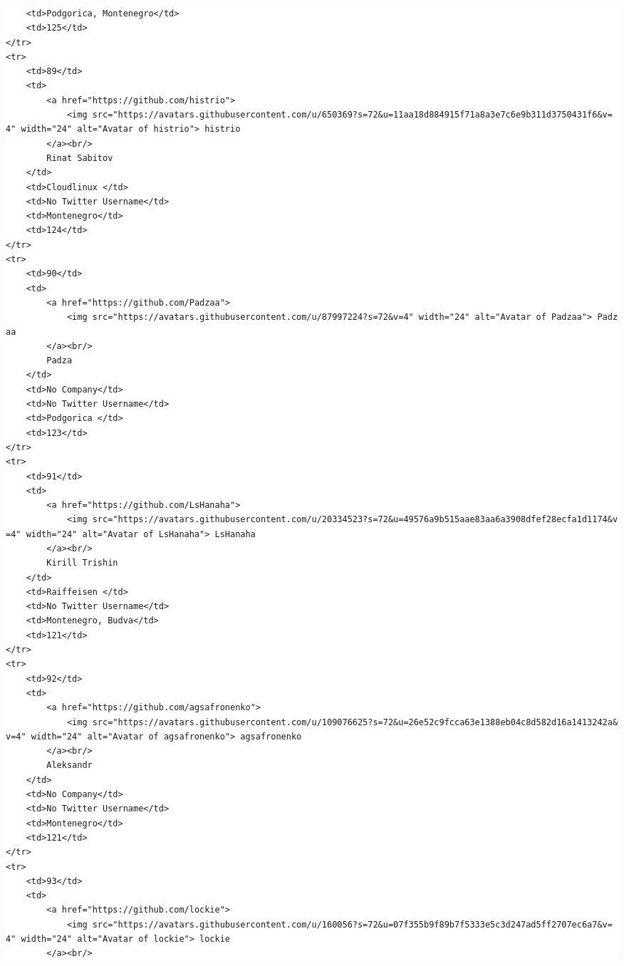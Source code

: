 		<td>Podgorica, Montenegro</td>
		<td>125</td>
	</tr>
	<tr>
		<td>89</td>
		<td>
			<a href="https://github.com/histrio">
				<img src="https://avatars.githubusercontent.com/u/650369?s=72&u=11aa18d884915f71a8a3e7c6e9b311d3750431f6&v=4" width="24" alt="Avatar of histrio"> histrio
			</a><br/>
			Rinat Sabitov
		</td>
		<td>Cloudlinux </td>
		<td>No Twitter Username</td>
		<td>Montenegro</td>
		<td>124</td>
	</tr>
	<tr>
		<td>90</td>
		<td>
			<a href="https://github.com/Padzaa">
				<img src="https://avatars.githubusercontent.com/u/87997224?s=72&v=4" width="24" alt="Avatar of Padzaa"> Padzaa
			</a><br/>
			Padza
		</td>
		<td>No Company</td>
		<td>No Twitter Username</td>
		<td>Podgorica </td>
		<td>123</td>
	</tr>
	<tr>
		<td>91</td>
		<td>
			<a href="https://github.com/LsHanaha">
				<img src="https://avatars.githubusercontent.com/u/20334523?s=72&u=49576a9b515aae83aa6a3908dfef28ecfa1d1174&v=4" width="24" alt="Avatar of LsHanaha"> LsHanaha
			</a><br/>
			Kirill Trishin
		</td>
		<td>Raiffeisen </td>
		<td>No Twitter Username</td>
		<td>Montenegro, Budva</td>
		<td>121</td>
	</tr>
	<tr>
		<td>92</td>
		<td>
			<a href="https://github.com/agsafronenko">
				<img src="https://avatars.githubusercontent.com/u/109076625?s=72&u=26e52c9fcca63e1388eb04c8d582d16a1413242a&v=4" width="24" alt="Avatar of agsafronenko"> agsafronenko
			</a><br/>
			Aleksandr
		</td>
		<td>No Company</td>
		<td>No Twitter Username</td>
		<td>Montenegro</td>
		<td>121</td>
	</tr>
	<tr>
		<td>93</td>
		<td>
			<a href="https://github.com/lockie">
				<img src="https://avatars.githubusercontent.com/u/160056?s=72&u=07f355b9f89b7f5333e5c3d247ad5ff2707ec6a7&v=4" width="24" alt="Avatar of lockie"> lockie
			</a><br/>